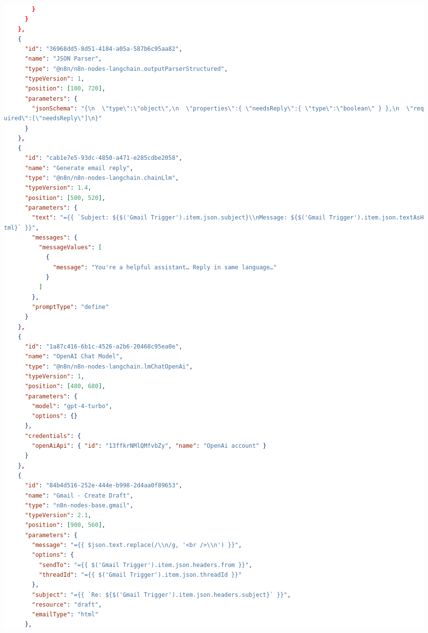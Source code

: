 ```json
        }
      }
    },
    {
      "id": "36968dd5-8d51-4184-a05a-587b6c95aa82",
      "name": "JSON Parser",
      "type": "@n8n/n8n-nodes-langchain.outputParserStructured",
      "typeVersion": 1,
      "position": [100, 720],
      "parameters": {
        "jsonSchema": "{\n  \"type\":\"object\",\n  \"properties\":{ \"needsReply\":{ \"type\":\"boolean\" } },\n  \"required\":[\"needsReply\"]\n}"
      }
    },
    {
      "id": "cab1e7e5-93dc-4850-a471-e285cdbe2058",
      "name": "Generate email reply",
      "type": "@n8n/n8n-nodes-langchain.chainLlm",
      "typeVersion": 1.4,
      "position": [500, 520],
      "parameters": {
        "text": "={{ `Subject: ${$('Gmail Trigger').item.json.subject}\\nMessage: ${$('Gmail Trigger').item.json.textAsHtml}` }}",
        "messages": {
          "messageValues": [
            {
              "message": "You're a helpful assistant… Reply in same language…"
            }
          ]
        },
        "promptType": "define"
      }
    },
    {
      "id": "1a87c416-6b1c-4526-a2b6-20468c95ea0e",
      "name": "OpenAI Chat Model",
      "type": "@n8n/n8n-nodes-langchain.lmChatOpenAi",
      "typeVersion": 1,
      "position": [480, 680],
      "parameters": {
        "model": "gpt-4-turbo",
        "options": {}
      },
      "credentials": {
        "openAiApi": { "id": "13ffkrNMlQMfvbZy", "name": "OpenAi account" }
      }
    },
    {
      "id": "84b4d516-252e-444e-b998-2d4aa0f89653",
      "name": "Gmail - Create Draft",
      "type": "n8n-nodes-base.gmail",
      "typeVersion": 2.1,
      "position": [900, 560],
      "parameters": {
        "message": "={{ $json.text.replace(/\\n/g, '<br />\\n') }}",
        "options": {
          "sendTo": "={{ $('Gmail Trigger').item.json.headers.from }}",
          "threadId": "={{ $('Gmail Trigger').item.json.threadId }}"
        },
        "subject": "={{ `Re: ${$('Gmail Trigger').item.json.headers.subject}` }}",
        "resource": "draft",
        "emailType": "html"
      },
```